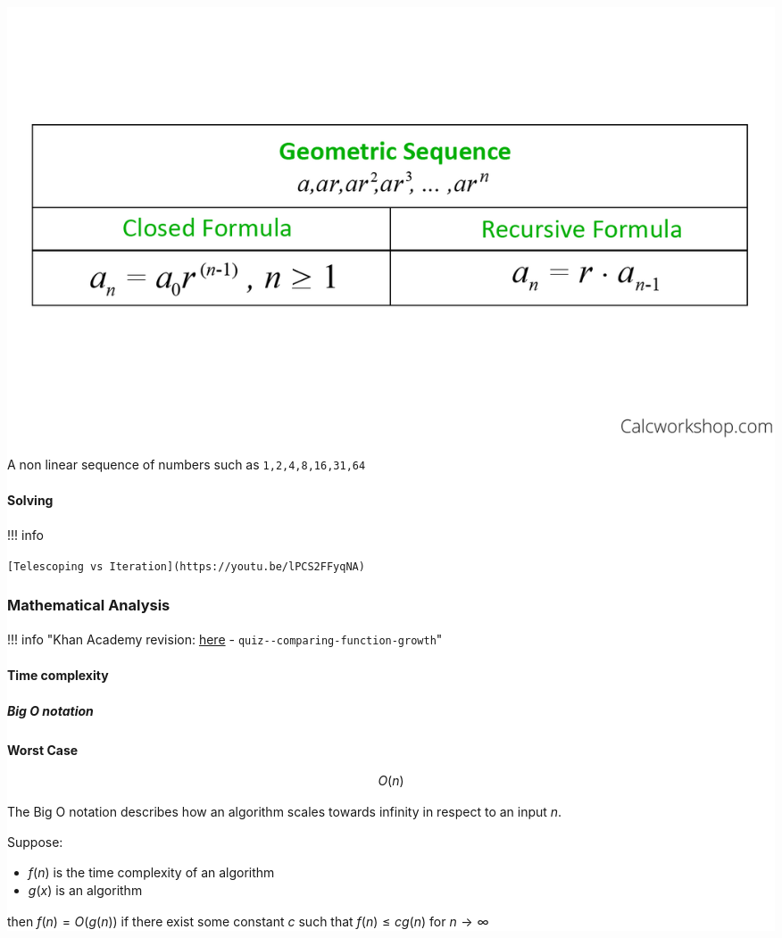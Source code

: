 <img src="images/Pasted image 20220616113631.png" alt="Pasted image 20220616113631">

A non linear sequence of numbers such as `1,2,4,8,16,31,64`

#### Solving

!!! info

	[Telescoping vs Iteration](https://youtu.be/lPCS2FFyqNA)

### Mathematical Analysis

!!! info "Khan Academy revision: [here](https://www.khanacademy.org/computing/computer-science/algorithms/asymptotic-notation/e/quiz--comparing-function-growth) - `quiz--comparing-function-growth`"



#### Time complexity
##### Big $O$  notation

**Worst Case**

$$O(n)$$

The Big O notation describes how an algorithm scales towards infinity in respect to an input $n$.

Suppose:
- $f(n)$ is the time complexity of an algorithm
- $g(x)$ is an algorithm

then $f(n) = O(g(n))$ if there exist some constant $c$ such that $f(n) \leq cg(n)$ for $n \rightarrow \infty$
